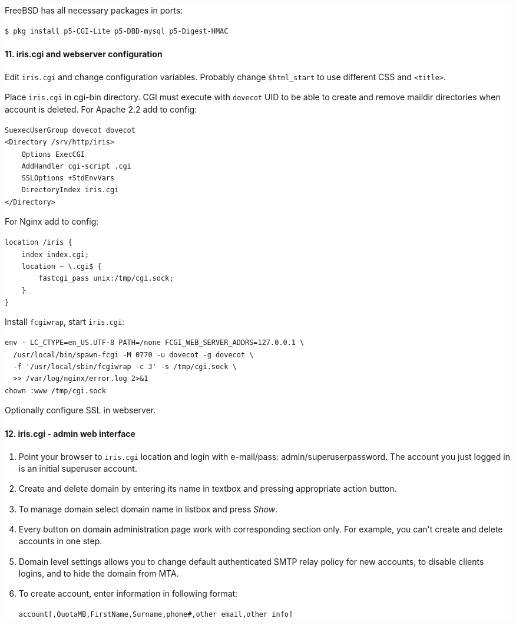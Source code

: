 FreeBSD has all necessary packages in ports:

    $ pkg install p5-CGI-Lite p5-DBD-mysql p5-Digest-HMAC


#### 11. iris.cgi and webserver configuration

Edit `iris.cgi` and change configuration variables. Probably change `$html_start` to use different CSS and `<title>`.

Place `iris.cgi` in cgi-bin directory. CGI must execute with `dovecot` UID to be able to create and remove maildir directories when account is deleted. For Apache 2.2 add to config:

    SuexecUserGroup dovecot dovecot
    <Directory /srv/http/iris>
        Options ExecCGI
        AddHandler cgi-script .cgi
        SSLOptions +StdEnvVars
        DirectoryIndex iris.cgi
    </Directory>

For Nginx add to config:

    location /iris {
        index index.cgi;
        location ~ \.cgi$ {
            fastcgi_pass unix:/tmp/cgi.sock;
        }
    }

Install `fcgiwrap`, start `iris.cgi`:

    env - LC_CTYPE=en_US.UTF-8 PATH=/none FCGI_WEB_SERVER_ADDRS=127.0.0.1 \
      /usr/local/bin/spawn-fcgi -M 0770 -u dovecot -g dovecot \
      -f '/usr/local/sbin/fcgiwrap -c 3' -s /tmp/cgi.sock \
      >> /var/log/nginx/error.log 2>&1
    chown :www /tmp/cgi.sock

Optionally configure SSL in webserver.


#### 12. iris.cgi - admin web interface

1. Point your browser to `iris.cgi` location and login with e-mail/pass: admin/superuserpassword. The account you just logged in is an initial superuser account.
2. Create and delete domain by entering its name in textbox and pressing appropriate action button.
3. To manage domain select domain name in listbox and press _Show_.
4. Every button on domain administration page work with corresponding section only. For example, you can't create and delete accounts in one step.
5. Domain level settings allows you to change default authenticated SMTP relay policy for new accounts, to disable clients logins, and to hide the domain from MTA.
6. To create account, enter information in following format:
    
    ```
    account[,QuotaMB,FirstName,Surname,phone#,other email,other info]
    ```
